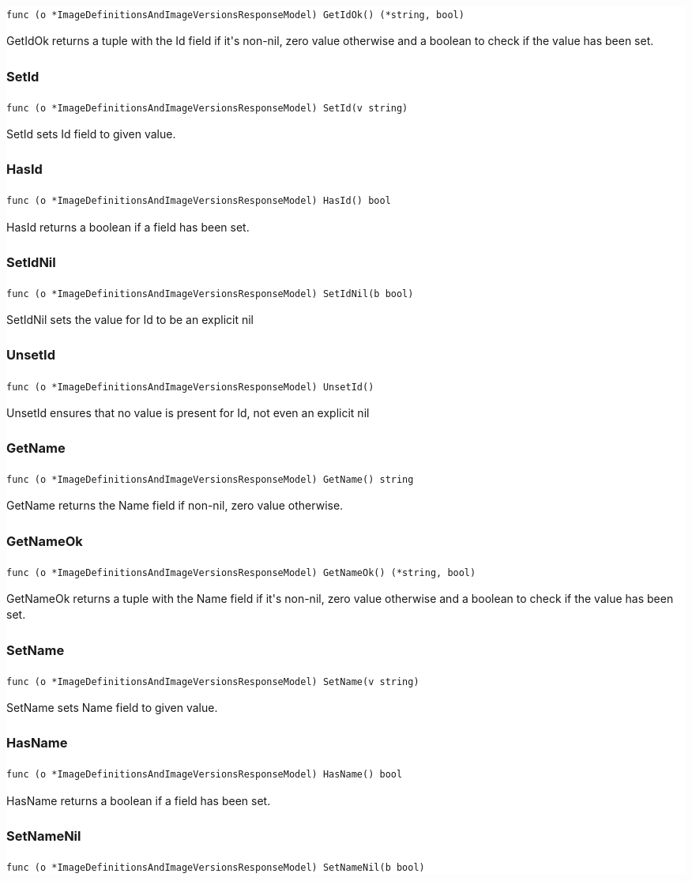 `func (o *ImageDefinitionsAndImageVersionsResponseModel) GetIdOk() (*string, bool)`

GetIdOk returns a tuple with the Id field if it's non-nil, zero value otherwise
and a boolean to check if the value has been set.

### SetId

`func (o *ImageDefinitionsAndImageVersionsResponseModel) SetId(v string)`

SetId sets Id field to given value.

### HasId

`func (o *ImageDefinitionsAndImageVersionsResponseModel) HasId() bool`

HasId returns a boolean if a field has been set.

### SetIdNil

`func (o *ImageDefinitionsAndImageVersionsResponseModel) SetIdNil(b bool)`

 SetIdNil sets the value for Id to be an explicit nil

### UnsetId
`func (o *ImageDefinitionsAndImageVersionsResponseModel) UnsetId()`

UnsetId ensures that no value is present for Id, not even an explicit nil
### GetName

`func (o *ImageDefinitionsAndImageVersionsResponseModel) GetName() string`

GetName returns the Name field if non-nil, zero value otherwise.

### GetNameOk

`func (o *ImageDefinitionsAndImageVersionsResponseModel) GetNameOk() (*string, bool)`

GetNameOk returns a tuple with the Name field if it's non-nil, zero value otherwise
and a boolean to check if the value has been set.

### SetName

`func (o *ImageDefinitionsAndImageVersionsResponseModel) SetName(v string)`

SetName sets Name field to given value.

### HasName

`func (o *ImageDefinitionsAndImageVersionsResponseModel) HasName() bool`

HasName returns a boolean if a field has been set.

### SetNameNil

`func (o *ImageDefinitionsAndImageVersionsResponseModel) SetNameNil(b bool)`
